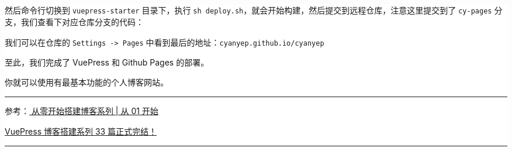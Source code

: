然后命令行切换到 `vuepress-starter` 目录下，执行 `sh deploy.sh`，就会开始构建，然后提交到远程仓库，注意这里提交到了 `cy-pages` 分支，我们查看下对应仓库分支的代码：

我们可以在仓库的 `Settings -> Pages` 中看到最后的地址：`cyanyep.github.io/cyanyep`



至此，我们完成了 VuePress 和 Github Pages 的部署。

你就可以使用有最基本功能的个人博客网站。

---

参考：[
从零开始搭建博客系列 | 从 01 开始](https://www.peterjxl.com/Blog/Introduce/#本系列讲什么)

[VuePress 博客搭建系列 33 篇正式完结！](https://github.com/mqyqingfeng/Blog/issues/279)



---

